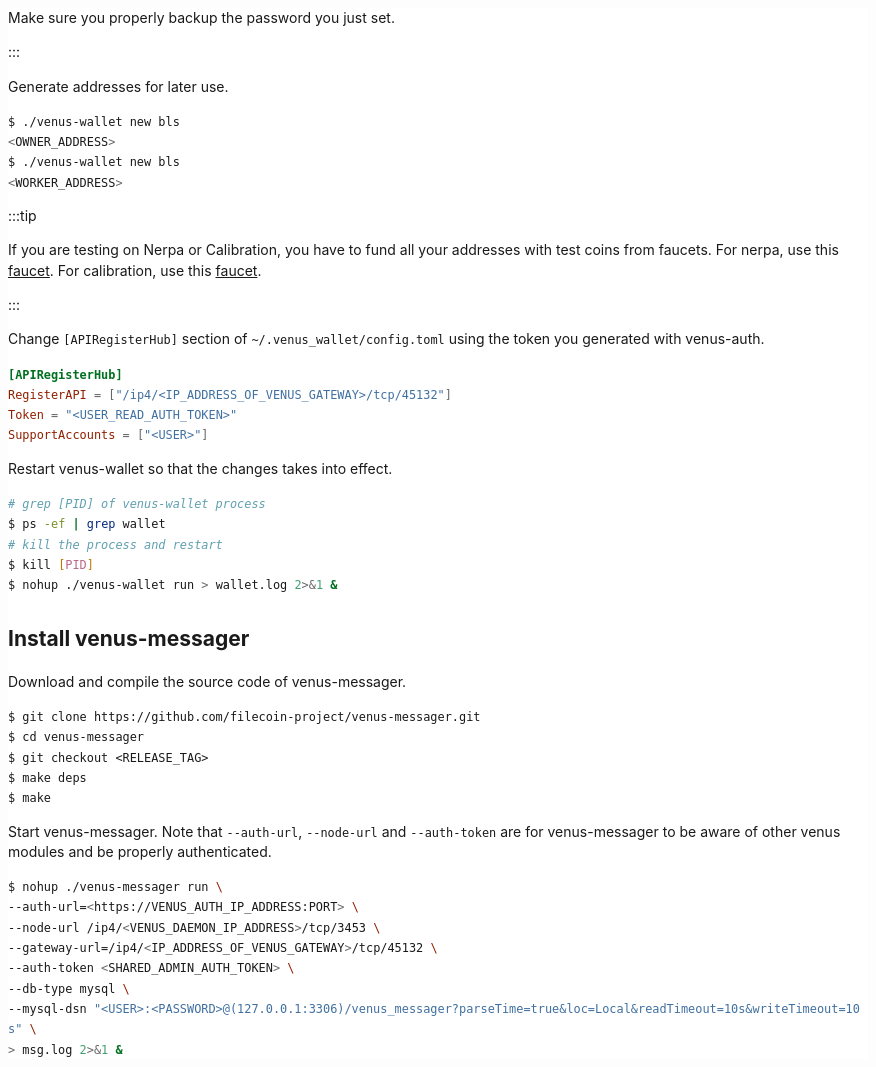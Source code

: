 Make sure you properly backup the password you just set.

:::

Generate addresses for later use.

```bash
$ ./venus-wallet new bls
<OWNER_ADDRESS>
$ ./venus-wallet new bls
<WORKER_ADDRESS>
```

:::tip

If you are testing on Nerpa or Calibration, you have to fund all your addresses with test coins from faucets. For nerpa, use this [faucet](https://faucet.nerpa.interplanetary.dev/funds.html). For calibration, use this [faucet](https://faucet.calibration.fildev.network/funds.html). 

:::

Change `[APIRegisterHub]` section of `~/.venus_wallet/config.toml` using the token you generated with venus-auth.

```toml
[APIRegisterHub]
RegisterAPI = ["/ip4/<IP_ADDRESS_OF_VENUS_GATEWAY>/tcp/45132"]
Token = "<USER_READ_AUTH_TOKEN>"
SupportAccounts = ["<USER>"]
```
Restart venus-wallet so that the changes takes into effect.

```bash
# grep [PID] of venus-wallet process
$ ps -ef | grep wallet
# kill the process and restart
$ kill [PID]
$ nohup ./venus-wallet run > wallet.log 2>&1 &
```

## Install venus-messager

Download and compile the source code of venus-messager.

```shell script
$ git clone https://github.com/filecoin-project/venus-messager.git
$ cd venus-messager
$ git checkout <RELEASE_TAG>
$ make deps
$ make 
```
Start venus-messager. Note that `--auth-url`, `--node-url` and `--auth-token` are for venus-messager to be aware of other venus modules and be properly authenticated.

```bash
$ nohup ./venus-messager run \
--auth-url=<https://VENUS_AUTH_IP_ADDRESS:PORT> \
--node-url /ip4/<VENUS_DAEMON_IP_ADDRESS>/tcp/3453 \
--gateway-url=/ip4/<IP_ADDRESS_OF_VENUS_GATEWAY>/tcp/45132 \
--auth-token <SHARED_ADMIN_AUTH_TOKEN> \
--db-type mysql \
--mysql-dsn "<USER>:<PASSWORD>@(127.0.0.1:3306)/venus_messager?parseTime=true&loc=Local&readTimeout=10s&writeTimeout=10s" \
> msg.log 2>&1 &
```
